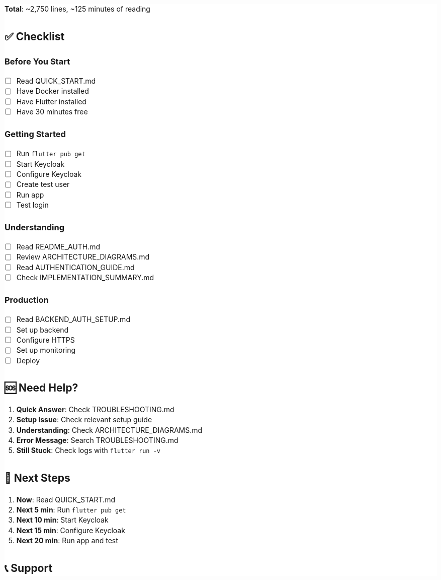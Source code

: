 **Total**: ~2,750 lines, ~125 minutes of reading

## ✅ Checklist

### Before You Start
- [ ] Read QUICK_START.md
- [ ] Have Docker installed
- [ ] Have Flutter installed
- [ ] Have 30 minutes free

### Getting Started
- [ ] Run `flutter pub get`
- [ ] Start Keycloak
- [ ] Configure Keycloak
- [ ] Create test user
- [ ] Run app
- [ ] Test login

### Understanding
- [ ] Read README_AUTH.md
- [ ] Review ARCHITECTURE_DIAGRAMS.md
- [ ] Read AUTHENTICATION_GUIDE.md
- [ ] Check IMPLEMENTATION_SUMMARY.md

### Production
- [ ] Read BACKEND_AUTH_SETUP.md
- [ ] Set up backend
- [ ] Configure HTTPS
- [ ] Set up monitoring
- [ ] Deploy

## 🆘 Need Help?

1. **Quick Answer**: Check TROUBLESHOOTING.md
2. **Setup Issue**: Check relevant setup guide
3. **Understanding**: Check ARCHITECTURE_DIAGRAMS.md
4. **Error Message**: Search TROUBLESHOOTING.md
5. **Still Stuck**: Check logs with `flutter run -v`

## 🚀 Next Steps

1. **Now**: Read QUICK_START.md
2. **Next 5 min**: Run `flutter pub get`
3. **Next 10 min**: Start Keycloak
4. **Next 15 min**: Configure Keycloak
5. **Next 20 min**: Run app and test

## 📞 Support
